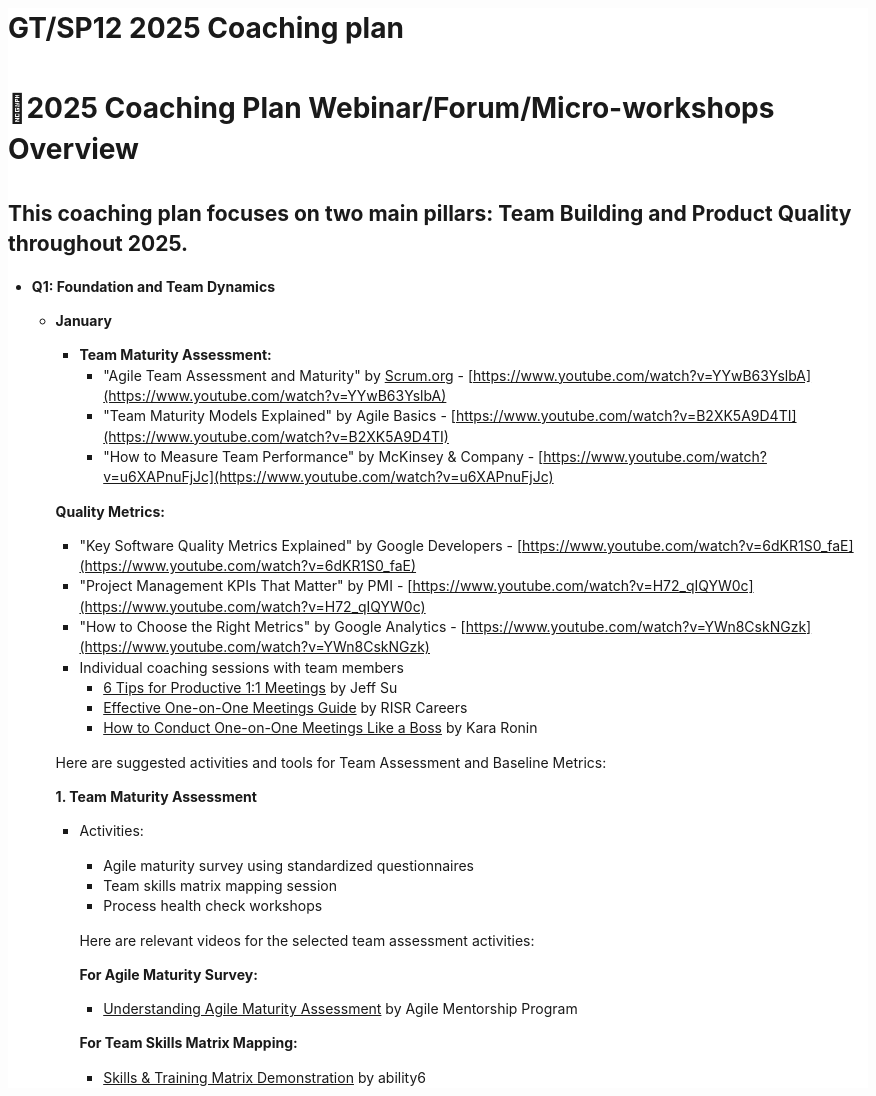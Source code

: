 # GT/SP12 2025 Coaching plan

# 🎯**2025 Coaching Plan Webinar/Forum/Micro-workshops Overview**

## **This coaching plan focuses on two main pillars: Team Building and Product Quality throughout 2025.**

- **Q1: Foundation and Team Dynamics**
    - **January**
        - **Team Maturity Assessment:**
            - "Agile Team Assessment and Maturity" by [Scrum.org](http://Scrum.org) - [https://www.youtube.com/watch?v=YYwB63YslbA](https://www.youtube.com/watch?v=YYwB63YslbA)
            - "Team Maturity Models Explained" by Agile Basics - [https://www.youtube.com/watch?v=B2XK5A9D4TI](https://www.youtube.com/watch?v=B2XK5A9D4TI)
            - "How to Measure Team Performance" by McKinsey & Company - [https://www.youtube.com/watch?v=u6XAPnuFjJc](https://www.youtube.com/watch?v=u6XAPnuFjJc)
        
        **Quality Metrics:**
        
        - "Key Software Quality Metrics Explained" by Google Developers - [https://www.youtube.com/watch?v=6dKR1S0_faE](https://www.youtube.com/watch?v=6dKR1S0_faE)
        - "Project Management KPIs That Matter" by PMI - [https://www.youtube.com/watch?v=H72_qIQYW0c](https://www.youtube.com/watch?v=H72_qIQYW0c)
        - "How to Choose the Right Metrics" by Google Analytics - [https://www.youtube.com/watch?v=YWn8CskNGzk](https://www.youtube.com/watch?v=YWn8CskNGzk)
        - Individual coaching sessions with team members
            - [6 Tips for Productive 1:1 Meetings](https://www.youtube.com/watch?v=LWz57CpcSnE) by Jeff Su
            - [Effective One-on-One Meetings Guide](https://www.youtube.com/watch?v=j55FBPLV0zQ) by RISR Careers
            - [How to Conduct One-on-One Meetings Like a Boss](https://www.youtube.com/watch?v=alZVNU9DEuE) by Kara Ronin
        
        Here are suggested activities and tools for Team Assessment and Baseline Metrics:
        
        **1. Team Maturity Assessment**
        
        - Activities:
            - Agile maturity survey using standardized questionnaires
            - Team skills matrix mapping session
            - Process health check workshops
            
            Here are relevant videos for the selected team assessment activities:
            
            **For Agile Maturity Survey:**
            
            - [Understanding Agile Maturity Assessment](http://www.youtube.com/watch?v=aVbtHW1S8-M) by Agile Mentorship Program
            
            **For Team Skills Matrix Mapping:**
            
            - [Skills & Training Matrix Demonstration](http://www.youtube.com/watch?v=5sb1veIH73g) by ability6
            